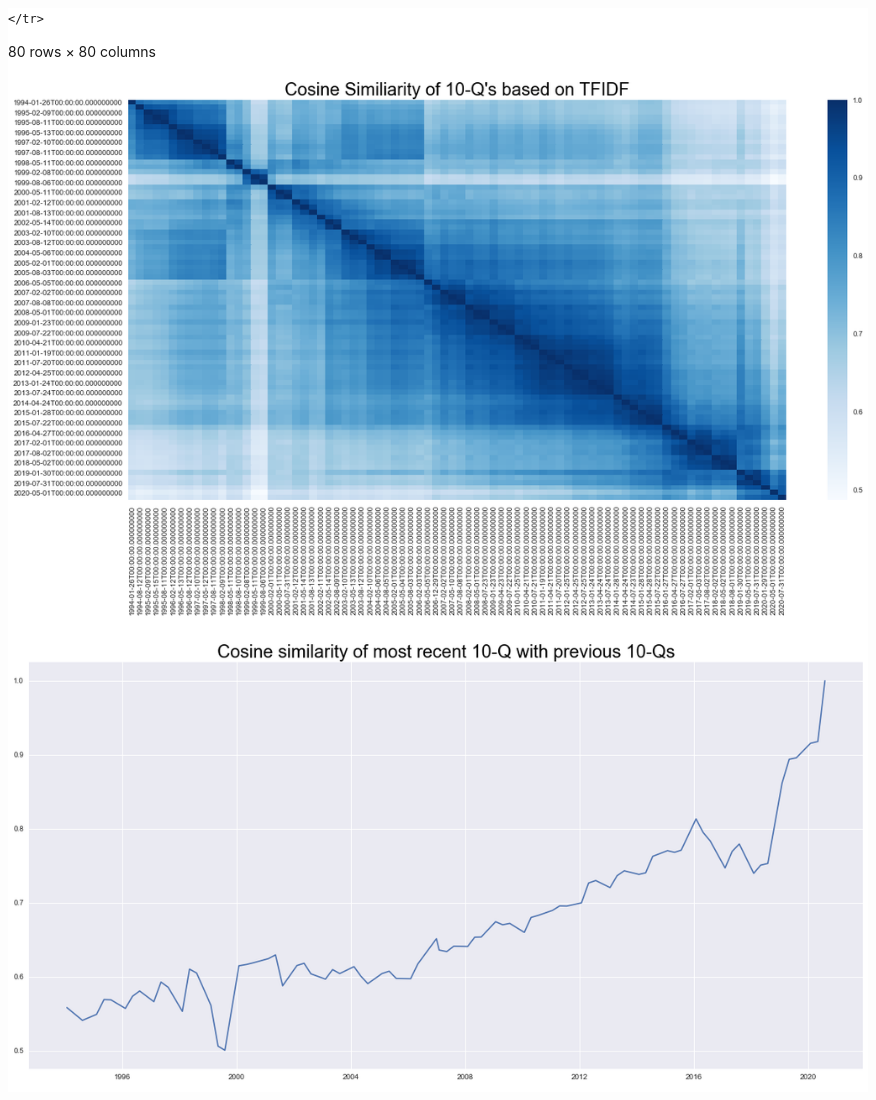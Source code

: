     </tr>
  </tbody>
</table>
<p>80 rows × 80 columns</p>
</div>



![png](output_26_1.png)



![png](output_26_2.png)
